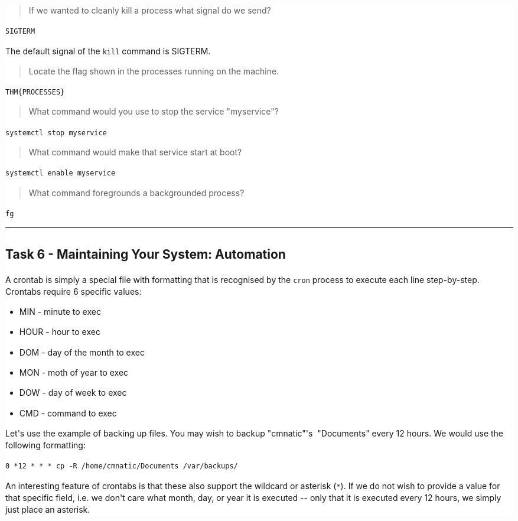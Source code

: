 > If we wanted to cleanly kill a process what signal do we send?

```
SIGTERM
```

The default signal of the ```kill``` command is SIGTERM.

> Locate the flag shown in the processes running on the machine.

```
THM{PROCESSES}
```

> What command would you use to stop the service "myservice"?

```shell
systemctl stop myservice
```

> What command would make that service start at boot?

```shell
systemctl enable myservice
```

> What command foregrounds a backgrounded process?

```shell
fg
```

---

## Task 6 - Maintaining Your System: Automation

A crontab is simply a special file with formatting that is recognised by the `cron` process to execute each line step-by-step. Crontabs require 6 specific values:

- MIN - minute to exec

- HOUR - hour to exec

- DOM - day of the month to exec

- MON - moth of year to exec

- DOW - day of week to exec

- CMD - command to exec

Let's use the example of backing up files. You may wish to backup 
"cmnatic"'s  "Documents" every 12 hours. We would use the following 
formatting: 

`0 *12 * * * cp -R /home/cmnatic/Documents /var/backups/`

An interesting feature of crontabs is that these also support the wildcard or asterisk (`*`).
 If we do not wish to provide a value for that specific field, i.e. we 
don't care what month, day, or year it is executed -- only that it is 
executed every 12 hours, we simply just place an asterisk.
